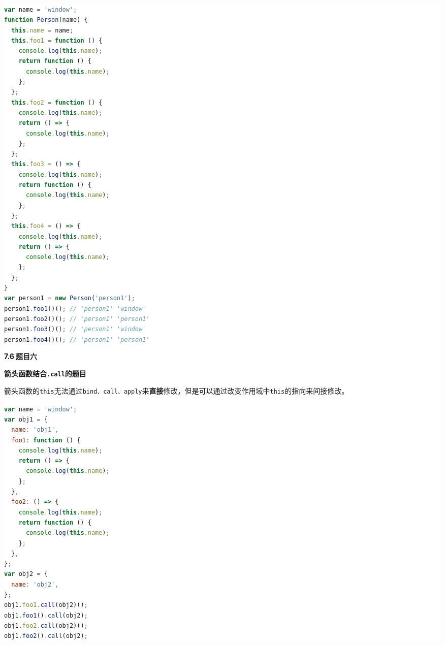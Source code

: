 ```javascript
var name = 'window';
function Person(name) {
  this.name = name;
  this.foo1 = function () {
    console.log(this.name);
    return function () {
      console.log(this.name);
    };
  };
  this.foo2 = function () {
    console.log(this.name);
    return () => {
      console.log(this.name);
    };
  };
  this.foo3 = () => {
    console.log(this.name);
    return function () {
      console.log(this.name);
    };
  };
  this.foo4 = () => {
    console.log(this.name);
    return () => {
      console.log(this.name);
    };
  };
}
var person1 = new Person('person1');
person1.foo1()(); // 'person1' 'window'
person1.foo2()(); // 'person1' 'person1'
person1.foo3()(); // 'person1' 'window'
person1.foo4()(); // 'person1' 'person1'
```

**7.6 题目六**

**箭头函数结合`.call`的题目**

箭头函数的`this`无法通过`bind、call、apply`来**直接**修改，但是可以通过改变作用域中`this`的指向来间接修改。

```javascript
var name = 'window';
var obj1 = {
  name: 'obj1',
  foo1: function () {
    console.log(this.name);
    return () => {
      console.log(this.name);
    };
  },
  foo2: () => {
    console.log(this.name);
    return function () {
      console.log(this.name);
    };
  },
};
var obj2 = {
  name: 'obj2',
};
obj1.foo1.call(obj2)();
obj1.foo1().call(obj2);
obj1.foo2.call(obj2)();
obj1.foo2().call(obj2);
```